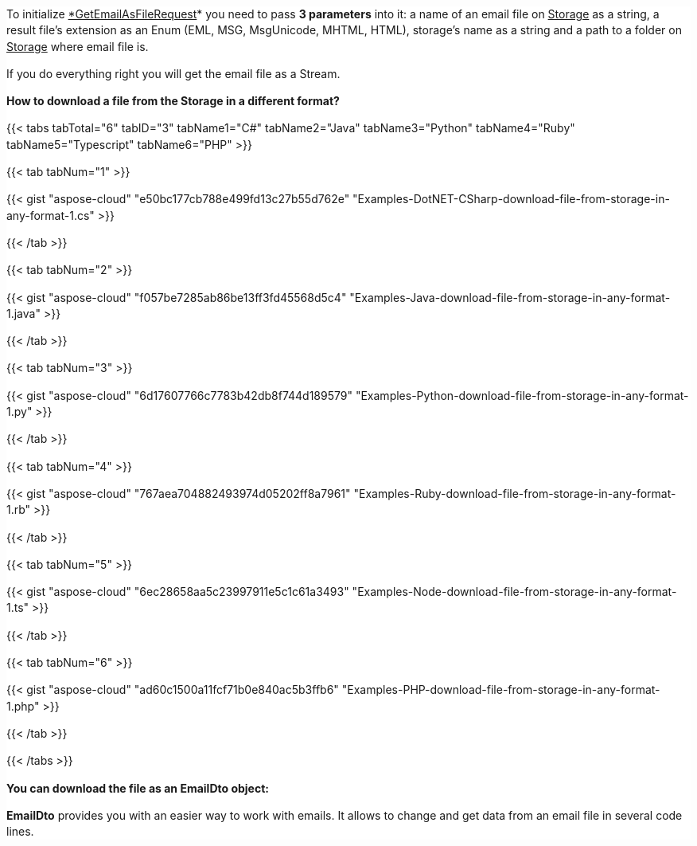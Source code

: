 To initialize [*GetEmailAsFileRequest](https://github.com/aspose-email-cloud/aspose-email-cloud-dotnet/blob/02941624e3e6e35c1c1d8fef37e3f201b6cc353c/Model/Requests/GetEmailAsFileRequest.cs)* you need to pass **3 parameters** into it: a name of an email file on [Storage](https://dashboard.aspose.cloud/#/storages) as a string, a result file’s extension as an Enum (EML, MSG, MsgUnicode, MHTML, HTML), storage’s name as a string and a path to a folder on [Storage](https://dashboard.aspose.cloud/#/storages) where email file is.

If you do everything right you will get the email file as a Stream.

**How to download a file from the Storage in a different format?**

{{< tabs tabTotal="6" tabID="3" tabName1="C#" tabName2="Java" tabName3="Python" tabName4="Ruby" tabName5="Typescript" tabName6="PHP" >}}

{{< tab tabNum="1" >}}

{{< gist "aspose-cloud" "e50bc177cb788e499fd13c27b55d762e" "Examples-DotNET-CSharp-download-file-from-storage-in-any-format-1.cs" >}}

{{< /tab >}}

{{< tab tabNum="2" >}}

{{< gist "aspose-cloud" "f057be7285ab86be13ff3fd45568d5c4" "Examples-Java-download-file-from-storage-in-any-format-1.java" >}}

{{< /tab >}}

{{< tab tabNum="3" >}}

{{< gist "aspose-cloud" "6d17607766c7783b42db8f744d189579" "Examples-Python-download-file-from-storage-in-any-format-1.py" >}}

{{< /tab >}}

{{< tab tabNum="4" >}}

{{< gist "aspose-cloud" "767aea704882493974d05202ff8a7961" "Examples-Ruby-download-file-from-storage-in-any-format-1.rb" >}}

{{< /tab >}}

{{< tab tabNum="5" >}}

{{< gist "aspose-cloud" "6ec28658aa5c23997911e5c1c61a3493" "Examples-Node-download-file-from-storage-in-any-format-1.ts" >}}

{{< /tab >}}

{{< tab tabNum="6" >}}

{{< gist "aspose-cloud" "ad60c1500a11fcf71b0e840ac5b3ffb6" "Examples-PHP-download-file-from-storage-in-any-format-1.php" >}}

{{< /tab >}}

{{< /tabs >}}

**You can download the file as an EmailDto object:**

**EmailDto** provides you with an easier way to work with emails. It allows to change and get data from an email file in several code lines.
